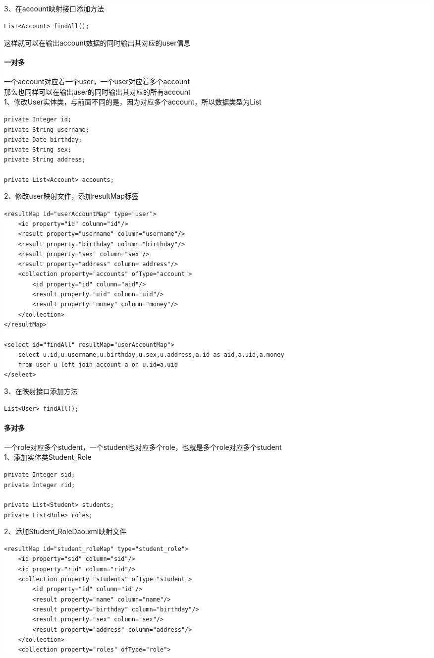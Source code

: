 3、在account映射接口添加方法
```
List<Account> findAll();
```
这样就可以在输出account数据的同时输出其对应的user信息
#### 一对多
一个account对应着一个user，一个user对应着多个account  
那么也同样可以在输出user的同时输出其对应的所有account  
1、修改User实体类，与前面不同的是，因为对应多个account，所以数据类型为List
```
private Integer id;
private String username;
private Date birthday;
private String sex;
private String address;

private List<Account> accounts;
```
2、修改user映射文件，添加resultMap标签
```
<resultMap id="userAccountMap" type="user">
    <id property="id" column="id"/>
    <result property="username" column="username"/>
    <result property="birthday" column="birthday"/>
    <result property="sex" column="sex"/>
    <result property="address" column="address"/>
    <collection property="accounts" ofType="account">
        <id property="id" column="aid"/>
        <result property="uid" column="uid"/>
        <result property="money" column="money"/>
    </collection>
</resultMap>

<select id="findAll" resultMap="userAccountMap">
    select u.id,u.username,u.birthday,u.sex,u.address,a.id as aid,a.uid,a.money
    from user u left join account a on u.id=a.uid
</select>
```
3、在映射接口添加方法
```
List<User> findAll();
```
#### 多对多
一个role对应多个student，一个student也对应多个role，也就是多个role对应多个student  
1、添加实体类Student_Role
```
private Integer sid;
private Integer rid;

private List<Student> students;
private List<Role> roles;
```
2、添加Student_RoleDao.xml映射文件
```
<resultMap id="student_roleMap" type="student_role">
    <id property="sid" column="sid"/>
    <id property="rid" column="rid"/>
    <collection property="students" ofType="student">
        <id property="id" column="id"/>
        <result property="name" column="name"/>
        <result property="birthday" column="birthday"/>
        <result property="sex" column="sex"/>
        <result property="address" column="address"/>
    </collection>
    <collection property="roles" ofType="role">
```